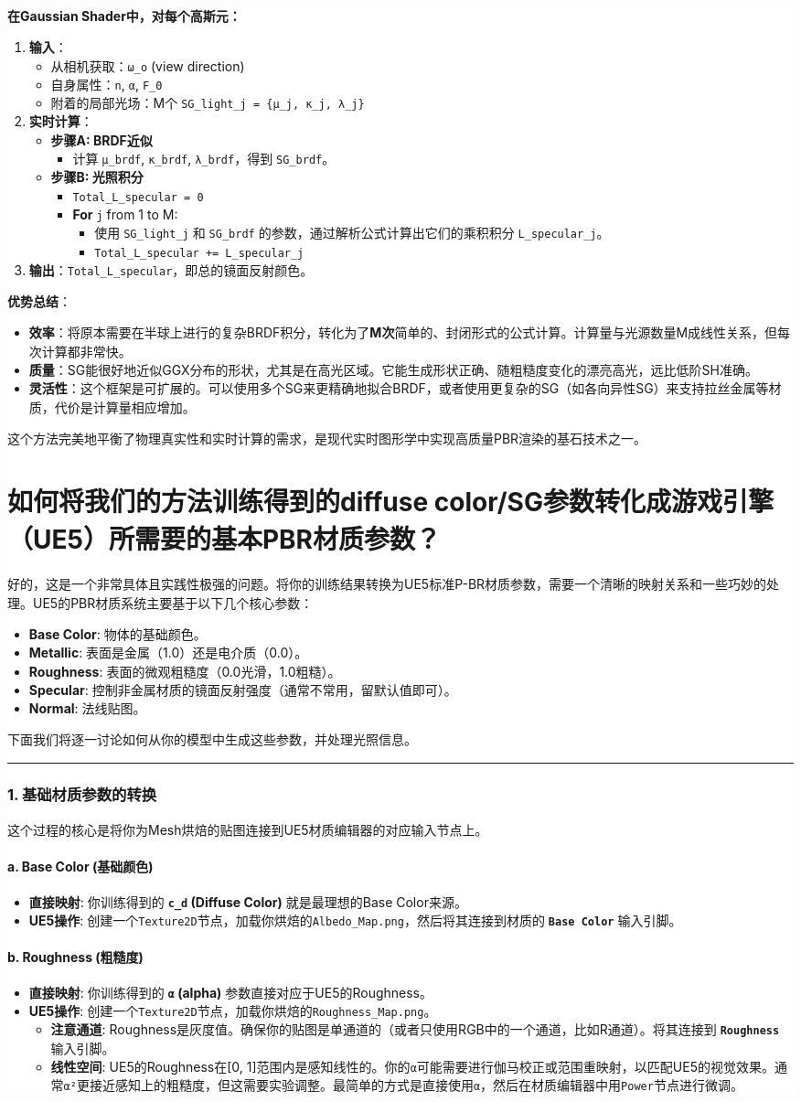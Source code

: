 **在Gaussian Shader中，对每个高斯元：**

1. **输入**：
    * 从相机获取：`ω_o` (view direction)
    * 自身属性：`n`, `α`, `F_0`
    * 附着的局部光场：M个 `SG_light_j = {μ_j, κ_j, λ_j}`
2. **实时计算**：
    * **步骤A: BRDF近似**
        * 计算 `μ_brdf`, `κ_brdf`, `λ_brdf`，得到 `SG_brdf`。
    * **步骤B: 光照积分**
        * `Total_L_specular = 0`
        * **For** `j` from 1 to M:
            * 使用 `SG_light_j` 和 `SG_brdf` 的参数，通过解析公式计算出它们的乘积积分 `L_specular_j`。
            * `Total_L_specular += L_specular_j`
3. **输出**：`Total_L_specular`，即总的镜面反射颜色。

**优势总结**：

* **效率**：将原本需要在半球上进行的复杂BRDF积分，转化为了**M次**简单的、封闭形式的公式计算。计算量与光源数量M成线性关系，但每次计算都非常快。
* **质量**：SG能很好地近似GGX分布的形状，尤其是在高光区域。它能生成形状正确、随粗糙度变化的漂亮高光，远比低阶SH准确。
* **灵活性**：这个框架是可扩展的。可以使用多个SG来更精确地拟合BRDF，或者使用更复杂的SG（如各向异性SG）来支持拉丝金属等材质，代价是计算量相应增加。

这个方法完美地平衡了物理真实性和实时计算的需求，是现代实时图形学中实现高质量PBR渲染的基石技术之一。

# 如何将我们的方法训练得到的diffuse color/SG参数转化成游戏引擎（UE5）所需要的基本PBR材质参数？

好的，这是一个非常具体且实践性极强的问题。将你的训练结果转换为UE5标准P-BR材质参数，需要一个清晰的映射关系和一些巧妙的处理。UE5的PBR材质系统主要基于以下几个核心参数：

* **Base Color**: 物体的基础颜色。
* **Metallic**: 表面是金属（1.0）还是电介质（0.0）。
* **Roughness**: 表面的微观粗糙度（0.0光滑，1.0粗糙）。
* **Specular**: 控制非金属材质的镜面反射强度（通常不常用，留默认值即可）。
* **Normal**: 法线贴图。

下面我们将逐一讨论如何从你的模型中生成这些参数，并处理光照信息。

---

### 1. 基础材质参数的转换

这个过程的核心是将你为Mesh烘焙的贴图连接到UE5材质编辑器的对应输入节点上。

#### a. Base Color (基础颜色)

* **直接映射**: 你训练得到的 **`c_d` (Diffuse Color)** 就是最理想的Base Color来源。
* **UE5操作**: 创建一个`Texture2D`节点，加载你烘焙的`Albedo_Map.png`，然后将其连接到材质的 **`Base Color`** 输入引脚。

#### b. Roughness (粗糙度)

* **直接映射**: 你训练得到的 **`α` (alpha)** 参数直接对应于UE5的Roughness。
* **UE5操作**: 创建一个`Texture2D`节点，加载你烘焙的`Roughness_Map.png`。
  * **注意通道**: Roughness是灰度值。确保你的贴图是单通道的（或者只使用RGB中的一个通道，比如R通道）。将其连接到 **`Roughness`** 输入引脚。
  * **线性空间**: UE5的Roughness在[0, 1]范围内是感知线性的。你的`α`可能需要进行伽马校正或范围重映射，以匹配UE5的视觉效果。通常`α²`更接近感知上的粗糙度，但这需要实验调整。最简单的方式是直接使用`α`，然后在材质编辑器中用`Power`节点进行微调。

